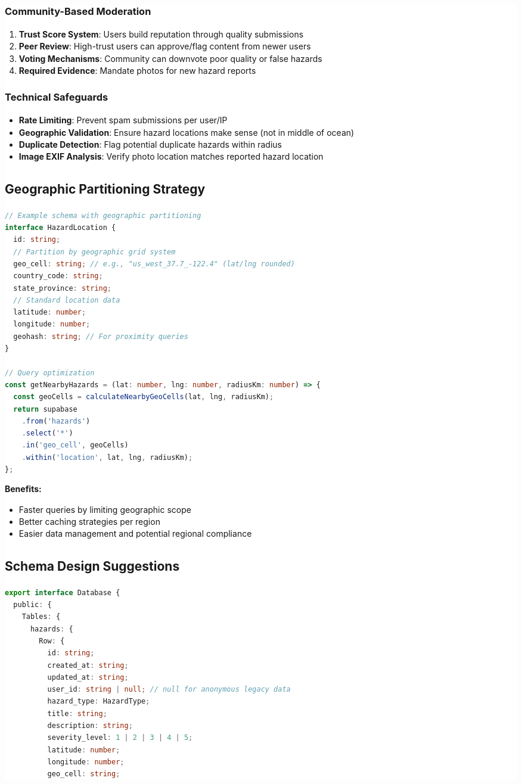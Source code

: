 
### Community-Based Moderation
1. **Trust Score System**: Users build reputation through quality submissions
2. **Peer Review**: High-trust users can approve/flag content from newer users
3. **Voting Mechanisms**: Community can downvote poor quality or false hazards
4. **Required Evidence**: Mandate photos for new hazard reports

### Technical Safeguards
- **Rate Limiting**: Prevent spam submissions per user/IP
- **Geographic Validation**: Ensure hazard locations make sense (not in middle of ocean)
- **Duplicate Detection**: Flag potential duplicate hazards within radius
- **Image EXIF Analysis**: Verify photo location matches reported hazard location

## Geographic Partitioning Strategy

```typescript
// Example schema with geographic partitioning
interface HazardLocation {
  id: string;
  // Partition by geographic grid system
  geo_cell: string; // e.g., "us_west_37.7_-122.4" (lat/lng rounded)
  country_code: string;
  state_province: string;
  // Standard location data
  latitude: number;
  longitude: number;
  geohash: string; // For proximity queries
}

// Query optimization
const getNearbyHazards = (lat: number, lng: number, radiusKm: number) => {
  const geoCells = calculateNearbyGeoCells(lat, lng, radiusKm);
  return supabase
    .from('hazards')
    .select('*')
    .in('geo_cell', geoCells)
    .within('location', lat, lng, radiusKm);
};
```

**Benefits:**
- Faster queries by limiting geographic scope
- Better caching strategies per region
- Easier data management and potential regional compliance

## Schema Design Suggestions

````typescript
export interface Database {
  public: {
    Tables: {
      hazards: {
        Row: {
          id: string;
          created_at: string;
          updated_at: string;
          user_id: string | null; // null for anonymous legacy data
          hazard_type: HazardType;
          title: string;
          description: string;
          severity_level: 1 | 2 | 3 | 4 | 5;
          latitude: number;
          longitude: number;
          geo_cell: string;
````